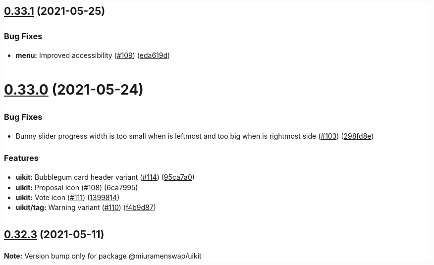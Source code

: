



## [0.33.1](https://github.com/miuramenswap/miuramen-toolkit/tree/master/packages/miuramen-uikit/compare/@miuramenswap/uikit@0.33.0...@miuramenswap/uikit@0.33.1) (2021-05-25)


### Bug Fixes

* **menu:** Improved accessibility ([#109](https://github.com/miuramenswap/miuramen-toolkit/tree/master/packages/miuramen-uikit/issues/109)) ([eda619d](https://github.com/miuramenswap/miuramen-toolkit/tree/master/packages/miuramen-uikit/commit/eda619d18866f0cbd1958a16cdd2bede327bf485))





# [0.33.0](https://github.com/miuramenswap/miuramen-toolkit/tree/master/packages/miuramen-uikit/compare/@miuramenswap/uikit@0.32.3...@miuramenswap/uikit@0.33.0) (2021-05-24)


### Bug Fixes

* Bunny slider progress width is too small when is leftmost and too big when is rightmost side ([#103](https://github.com/miuramenswap/miuramen-toolkit/tree/master/packages/miuramen-uikit/issues/103)) ([298fd8e](https://github.com/miuramenswap/miuramen-toolkit/tree/master/packages/miuramen-uikit/commit/298fd8e9ed68d580183b4ea62710dd85867becfc))


### Features

* **uikit:** Bubblegum card header variant ([#114](https://github.com/miuramenswap/miuramen-toolkit/tree/master/packages/miuramen-uikit/issues/114)) ([95ca7a0](https://github.com/miuramenswap/miuramen-toolkit/tree/master/packages/miuramen-uikit/commit/95ca7a071305a840cf8582df2a812b819624c8a7))
* **uikit:** Proposal icon ([#108](https://github.com/miuramenswap/miuramen-toolkit/tree/master/packages/miuramen-uikit/issues/108)) ([6ca7995](https://github.com/miuramenswap/miuramen-toolkit/tree/master/packages/miuramen-uikit/commit/6ca7995c3e7acfaf9e7309e86b953a11b25305b8))
* **uikit:** Vote icon ([#111](https://github.com/miuramenswap/miuramen-toolkit/tree/master/packages/miuramen-uikit/issues/111)) ([1399814](https://github.com/miuramenswap/miuramen-toolkit/tree/master/packages/miuramen-uikit/commit/1399814b123ea6232c16aff231965112b63f3fa0))
* **uikit/tag:** Warning variant ([#110](https://github.com/miuramenswap/miuramen-toolkit/tree/master/packages/miuramen-uikit/issues/110)) ([f4b9d87](https://github.com/miuramenswap/miuramen-toolkit/tree/master/packages/miuramen-uikit/commit/f4b9d87100c4d493728277d566fdf581d0fca6bd))





## [0.32.3](https://github.com/miuramenswap/miuramen-toolkit/tree/master/packages/miuramen-uikit/compare/@miuramenswap/uikit@0.32.2...@miuramenswap/uikit@0.32.3) (2021-05-11)

**Note:** Version bump only for package @miuramenswap/uikit
